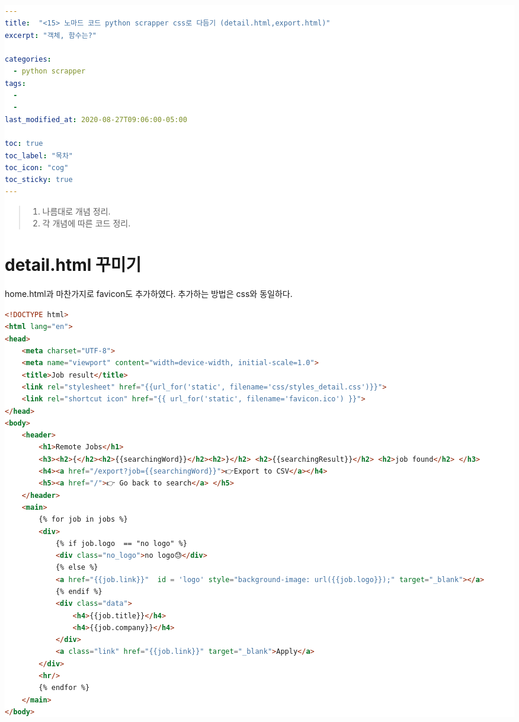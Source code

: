 ```yaml
---
title:  "<15> 노마드 코드 python scrapper css로 다듬기 (detail.html,export.html)"
excerpt: "객체, 함수는?"

categories:
  - python scrapper
tags:
  - 
  - 
last_modified_at: 2020-08-27T09:06:00-05:00

toc: true
toc_label: "목차"
toc_icon: "cog"
toc_sticky: true
---
```


> 1. 나름대로 개념 정리.  
> 2. 각 개념에 따른 코드 정리.  


# detail.html 꾸미기  

home.html과 마찬가지로 favicon도 추가하였다. 추가하는 방법은 css와 동일하다. 

```html
<!DOCTYPE html>
<html lang="en">
<head>
    <meta charset="UTF-8">
    <meta name="viewport" content="width=device-width, initial-scale=1.0">
    <title>Job result</title>
    <link rel="stylesheet" href="{{url_for('static', filename='css/styles_detail.css')}}">
    <link rel="shortcut icon" href="{{ url_for('static', filename='favicon.ico') }}">
</head>
<body>
    <header>
        <h1>Remote Jobs</h1>
        <h3><h2>{</h2><h2>{{searchingWord}}</h2><h2>}</h2> <h2>{{searchingResult}}</h2> <h2>job found</h2> </h3>
        <h4><a href="/export?job={{searchingWord}}">👉Export to CSV</a></h4>
        <h5><a href="/">👉 Go back to search</a> </h5>
    </header>
    <main>
        {% for job in jobs %}
        <div>
            {% if job.logo  == "no logo" %}
            <div class="no_logo">no logo😓</div>
            {% else %}
            <a href="{{job.link}}"  id = 'logo' style="background-image: url({{job.logo}});" target="_blank"></a>   
            {% endif %}
            <div class="data">
                <h4>{{job.title}}</h4>
                <h4>{{job.company}}</h4>
            </div>
            <a class="link" href="{{job.link}}" target="_blank">Apply</a>
        </div>
        <hr/>  
        {% endfor %}
    </main>          
</body>
```